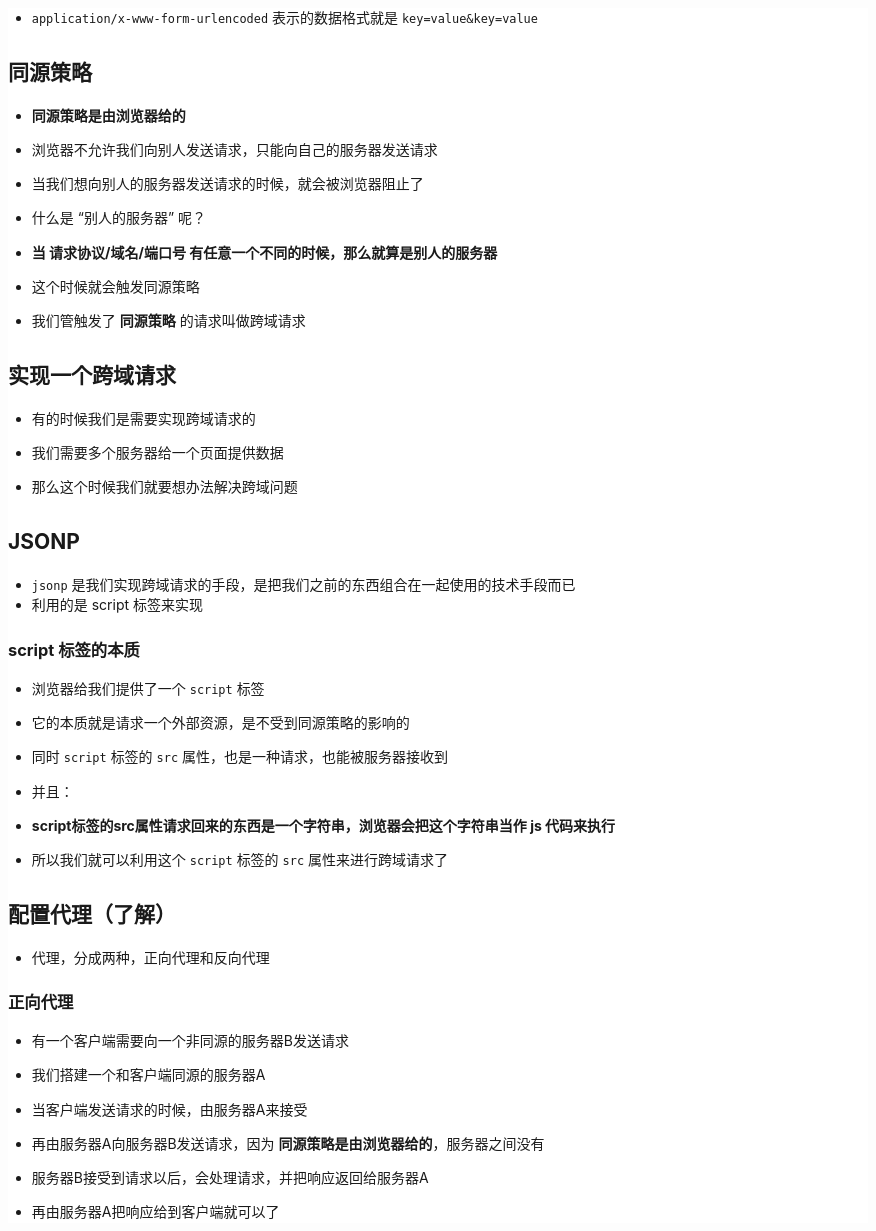 - `application/x-www-form-urlencoded` 表示的数据格式就是 `key=value&key=value`

## **同源策略**

- **同源策略是由浏览器给的**
- 浏览器不允许我们向别人发送请求，只能向自己的服务器发送请求

- 当我们想向别人的服务器发送请求的时候，就会被浏览器阻止了
- 什么是 “别人的服务器” 呢？

- **当 请求协议/域名/端口号 有任意一个不同的时候，那么就算是别人的服务器**
- 这个时候就会触发同源策略



- 我们管触发了 **同源策略** 的请求叫做跨域请求

## **实现一个跨域请求**

- 有的时候我们是需要实现跨域请求的
- 我们需要多个服务器给一个页面提供数据

- 那么这个时候我们就要想办法解决跨域问题

## **JSONP**

- `jsonp` 是我们实现跨域请求的手段，是把我们之前的东西组合在一起使用的技术手段而已
- 利用的是 script 标签来实现

### **script 标签的本质**

- 浏览器给我们提供了一个 `script` 标签
- 它的本质就是请求一个外部资源，是不受到同源策略的影响的

- 同时 `script` 标签的 `src` 属性，也是一种请求，也能被服务器接收到
- 并且：

- **script标签的src属性请求回来的东西是一个字符串，浏览器会把这个字符串当作 js 代码来执行**



- 所以我们就可以利用这个 `script` 标签的 `src` 属性来进行跨域请求了

## **配置代理（了解）**

- 代理，分成两种，正向代理和反向代理

### **正向代理**

- 有一个客户端需要向一个非同源的服务器B发送请求
- 我们搭建一个和客户端同源的服务器A

- 当客户端发送请求的时候，由服务器A来接受
- 再由服务器A向服务器B发送请求，因为 **同源策略是由浏览器给的**，服务器之间没有

- 服务器B接受到请求以后，会处理请求，并把响应返回给服务器A
- 再由服务器A把响应给到客户端就可以了
